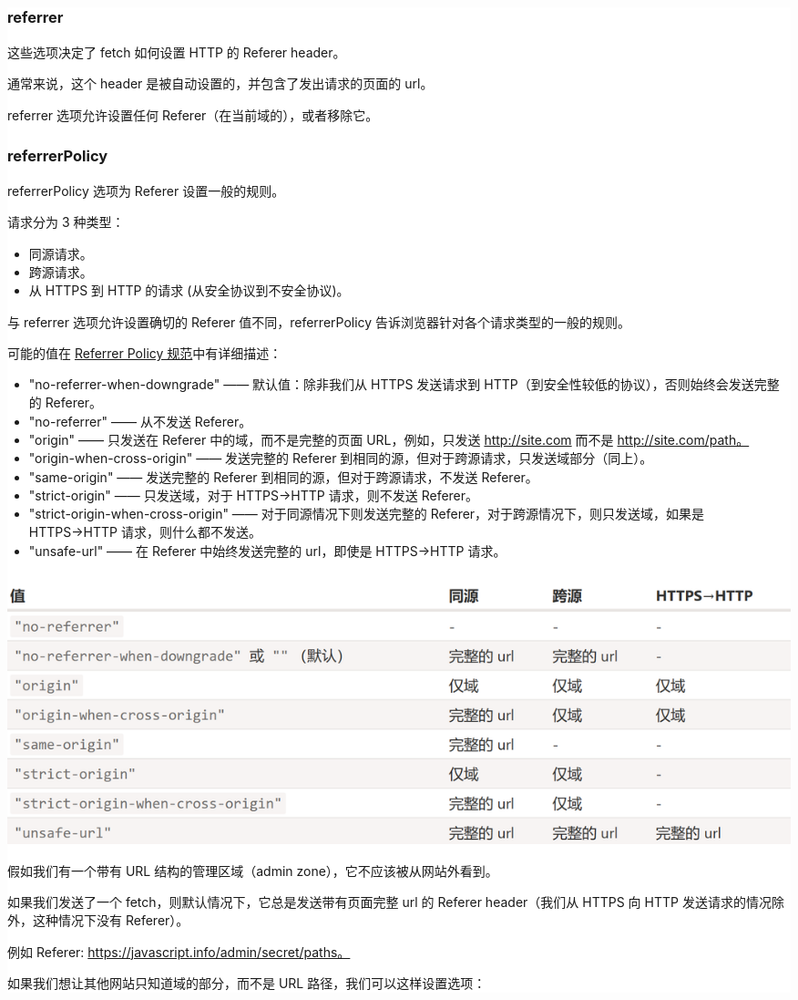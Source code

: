 ### referrer
这些选项决定了 fetch 如何设置 HTTP 的 Referer header。

通常来说，这个 header 是被自动设置的，并包含了发出请求的页面的 url。

referrer 选项允许设置任何 Referer（在当前域的），或者移除它。

### referrerPolicy
referrerPolicy 选项为 Referer 设置一般的规则。

请求分为 3 种类型：
- 同源请求。
- 跨源请求。
- 从 HTTPS 到 HTTP 的请求 (从安全协议到不安全协议)。

与 referrer 选项允许设置确切的 Referer 值不同，referrerPolicy 告诉浏览器针对各个请求类型的一般的规则。

可能的值在 [Referrer Policy 规范](https://w3c.github.io/webappsec-referrer-policy/)中有详细描述：

- "no-referrer-when-downgrade" —— 默认值：除非我们从 HTTPS 发送请求到 HTTP（到安全性较低的协议），否则始终会发送完整的 Referer。
- "no-referrer" —— 从不发送 Referer。
- "origin" —— 只发送在 Referer 中的域，而不是完整的页面 URL，例如，只发送 http://site.com 而不是 http://site.com/path。
- "origin-when-cross-origin" —— 发送完整的 Referer 到相同的源，但对于跨源请求，只发送域部分（同上）。
- "same-origin" —— 发送完整的 Referer 到相同的源，但对于跨源请求，不发送 Referer。
- "strict-origin" —— 只发送域，对于 HTTPS→HTTP 请求，则不发送 Referer。
- "strict-origin-when-cross-origin" —— 对于同源情况下则发送完整的 Referer，对于跨源情况下，则只发送域，如果是 HTTPS→HTTP 请求，则什么都不发送。
- "unsafe-url" —— 在 Referer 中始终发送完整的 url，即使是 HTTPS→HTTP 请求。

![img.png](/img/refererPolicy.png)

假如我们有一个带有 URL 结构的管理区域（admin zone），它不应该被从网站外看到。

如果我们发送了一个 fetch，则默认情况下，它总是发送带有页面完整 url 的 Referer header（我们从 HTTPS 向 HTTP 发送请求的情况除外，这种情况下没有 Referer）。

例如 Referer: https://javascript.info/admin/secret/paths。

如果我们想让其他网站只知道域的部分，而不是 URL 路径，我们可以这样设置选项：
